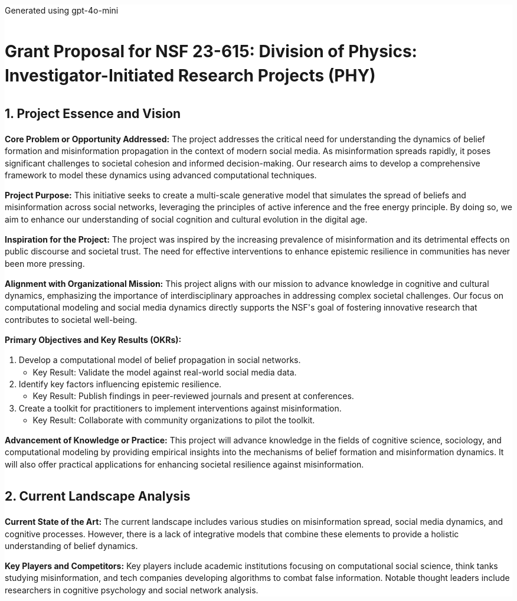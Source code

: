 Generated using gpt-4o-mini

# Grant Proposal for NSF 23-615: Division of Physics: Investigator-Initiated Research Projects (PHY)

## 1. Project Essence and Vision

**Core Problem or Opportunity Addressed:**
The project addresses the critical need for understanding the dynamics of belief formation and misinformation propagation in the context of modern social media. As misinformation spreads rapidly, it poses significant challenges to societal cohesion and informed decision-making. Our research aims to develop a comprehensive framework to model these dynamics using advanced computational techniques.

**Project Purpose:**
This initiative seeks to create a multi-scale generative model that simulates the spread of beliefs and misinformation across social networks, leveraging the principles of active inference and the free energy principle. By doing so, we aim to enhance our understanding of social cognition and cultural evolution in the digital age.

**Inspiration for the Project:**
The project was inspired by the increasing prevalence of misinformation and its detrimental effects on public discourse and societal trust. The need for effective interventions to enhance epistemic resilience in communities has never been more pressing.

**Alignment with Organizational Mission:**
This project aligns with our mission to advance knowledge in cognitive and cultural dynamics, emphasizing the importance of interdisciplinary approaches in addressing complex societal challenges. Our focus on computational modeling and social media dynamics directly supports the NSF's goal of fostering innovative research that contributes to societal well-being.

**Primary Objectives and Key Results (OKRs):**
1. Develop a computational model of belief propagation in social networks.
   - Key Result: Validate the model against real-world social media data.
2. Identify key factors influencing epistemic resilience.
   - Key Result: Publish findings in peer-reviewed journals and present at conferences.
3. Create a toolkit for practitioners to implement interventions against misinformation.
   - Key Result: Collaborate with community organizations to pilot the toolkit.

**Advancement of Knowledge or Practice:**
This project will advance knowledge in the fields of cognitive science, sociology, and computational modeling by providing empirical insights into the mechanisms of belief formation and misinformation dynamics. It will also offer practical applications for enhancing societal resilience against misinformation.

## 2. Current Landscape Analysis

**Current State of the Art:**
The current landscape includes various studies on misinformation spread, social media dynamics, and cognitive processes. However, there is a lack of integrative models that combine these elements to provide a holistic understanding of belief dynamics.

**Key Players and Competitors:**
Key players include academic institutions focusing on computational social science, think tanks studying misinformation, and tech companies developing algorithms to combat false information. Notable thought leaders include researchers in cognitive psychology and social network analysis.
